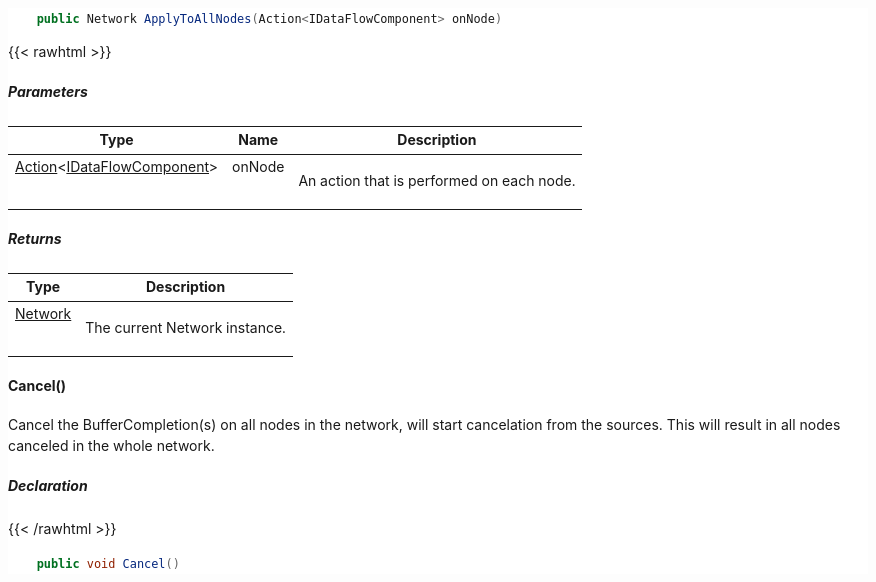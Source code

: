 ```C#
    public Network ApplyToAllNodes(Action<IDataFlowComponent> onNode)
```

{{< rawhtml >}}
  <h5 class="parameters">Parameters</h5>
  <table class="table table-bordered table-condensed">
    <thead>
      <tr>
        <th>Type</th>
        <th>Name</th>
        <th>Description</th>
      </tr>
    </thead>
    <tbody>
      <tr>
        <td><a class="xref" href="https://learn.microsoft.com/dotnet/api/system.action-1">Action</a>&lt;<a class="xref" href="/api/etlbox/idataflowcomponent">IDataFlowComponent</a>&gt;</td>
        <td><span class="parametername">onNode</span></td>
        <td><p>An action that is performed on each node.</p>
</td>
      </tr>
    </tbody>
  </table>
  <h5 class="returns">Returns</h5>
  <table class="table table-bordered table-condensed">
    <thead>
      <tr>
        <th>Type</th>
        <th>Description</th>
      </tr>
    </thead>
    <tbody>
      <tr>
        <td><a class="xref" href="/api/etlbox.dataflow/network">Network</a></td>
        <td><p>The current Network instance.</p>
</td>
      </tr>
    </tbody>
  </table>
  <a id="ETLBox_DataFlow_Network_Cancel_" data-uid="ETLBox.DataFlow.Network.Cancel*"></a>
  <h4 id="ETLBox_DataFlow_Network_Cancel" data-uid="ETLBox.DataFlow.Network.Cancel">Cancel()</h4>
  <div class="markdown level1 summary"><p>Cancel the BufferCompletion(s) on all nodes in the network, will start cancelation from the sources.
This will result in all nodes canceled in the whole network.</p>
</div>
  <div class="markdown level1 conceptual"></div>
  <h5 class="declaration">Declaration</h5>
{{< /rawhtml >}}

```C#
    public void Cancel()
```
